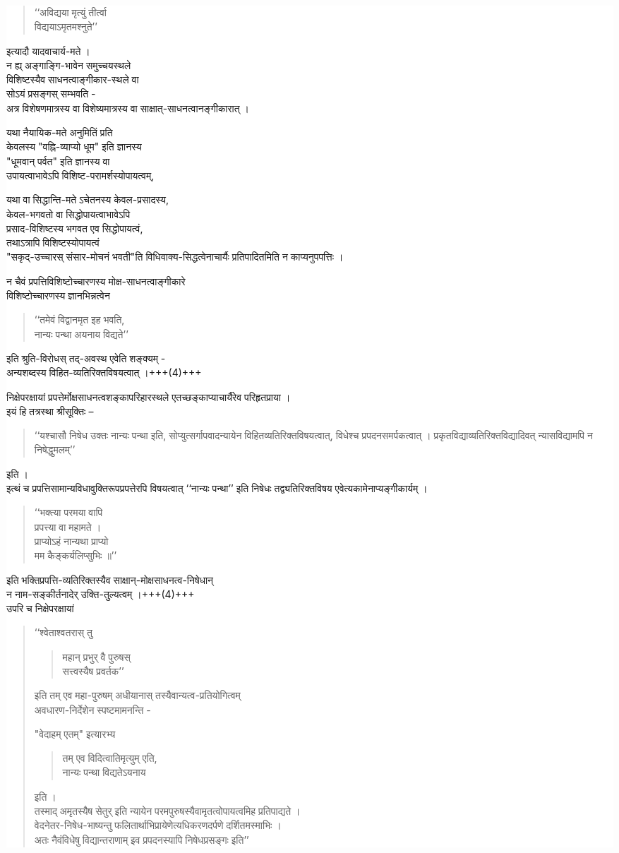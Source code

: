 > ‘‘अविद्यया मृत्युं तीर्त्वा  
विद्ययाऽमृतमश्नुते’’ 

इत्यादौ यादवाचार्य-मते ।  
न ह्य् अङ्गाङ्गि-भावेन समुच्चयस्थले  
विशिष्टस्यैव साधनत्वाङ्गीकार-स्थले वा  
सोऽयं प्रसङ्गस् सम्भवति -  
अत्र विशेषणमात्रस्य वा विशेष्यमात्रस्य वा साक्षात्-साधनत्वानङ्गीकारात् ।  

यथा नैयायिक-मते अनुमितिं प्रति  
केवलस्य "वह्नि-व्याप्यो धूम" इति ज्ञानस्य  
"धूमवान् पर्वत" इति ज्ञानस्य वा  
उपायत्वाभावेऽपि विशिष्ट-परामर्शस्योपायत्वम्,  

यथा वा सिद्धान्ति-मते ऽचेतनस्य केवल-प्रसादस्य,  
केवल-भगवतो वा सिद्धोपायत्वाभावेऽपि  
प्रसाद-विशिष्टस्य भगवत एव सिद्धोपायत्वं,  
तथाऽत्रापि विशिष्टस्योपायत्वं  
"सकृद्-उच्चारस् संसार-मोचनं भवती"ति विधिवाक्य-सिद्धत्वेनाचार्यैः प्रतिपादितमिति न काप्यनुपपत्तिः ।  

न चैवं प्रपत्तिविशिष्टोच्चारणस्य मोक्ष-साधनत्वाङ्गीकारे  
विशिष्टोच्चारणस्य ज्ञानभिन्नत्वेन 

> ‘‘तमेवं विद्वानमृत इह भवति,  
> नान्यः पन्था अयनाय विद्यते’’ 

इति श्रुति-विरोधस् तद्-अवस्थ एवेति शङ्क्यम् -  
अन्यशब्दस्य विहित-व्यतिरिक्तविषयत्वात् ।+++(4)+++  

निक्षेपरक्षायां प्रपत्तेर्मोक्षसाधनत्वशङ्कापरिहारस्थले एतच्छङ्काप्याचार्यैरेव परिहृतप्राया ।  
इयं हि तत्रस्था श्रीसूक्तिः – 

> ‘‘यश्चासौ निषेध उक्तः नान्यः पन्था इति, सोप्युत्सर्गापवादन्यायेन विहितव्यतिरिक्तविषयत्वात्, विधेश्च प्रपदनसमर्पकत्वात् । प्रकृतविद्याव्यतिरिक्तविद्यादिवत् न्यासविद्यामपि न निषेद्धुमलम्’’  

इति ।  
इत्थं च प्रपत्तिसामान्यविधावुक्तिरूपप्रपत्तेरपि विषयत्वात् ‘‘नान्यः पन्था’’ इति निषेधः तद्व्यतिरिक्तविषय एवेत्यकामेनाप्यङ्गीकार्यम् । 

> ‘‘भक्त्या परमया वापि  
> प्रपत्त्या वा महामते ।  
> प्राप्योऽहं नान्यथा प्राप्यो  
> मम कैङ्कर्यलिप्सुभिः ॥’’ 

इति भक्तिप्रपत्ति-व्यतिरिक्तस्यैव साक्षान्-मोक्षसाधनत्व-निषेधान्  
न नाम-सङ्कीर्तनादेर् उक्ति-तुल्यत्वम् ।+++(4)+++  
उपरि च निक्षेपरक्षायां  

> ‘‘श्वेताश्वतरास् तु 
> 
> > महान् प्रभुर् वै पुरुषस्  
> सत्त्वस्यैष प्रवर्तक’’ 
>
> इति तम् एव महा-पुरुषम् अधीयानास् तस्यैवान्यत्व-प्रतियोगित्वम्  
अवधारण-निर्देशेन स्पष्टमामनन्ति - 
>
> "वेदाहम् एतम्" इत्यारभ्य  
>
> > तम् एव विदित्वातिमृत्युम् एति,  
नान्यः पन्था विद्यतेऽयनाय  
>
> इति ।  
> तस्माद् अमृतस्यैष सेतुर् इति न्यायेन परमपुरुषस्यैवामृतत्वोपायत्वमिह प्रतिपाद्यते ।  
> वेदनेतर-निषेध-भाष्यन्तु फलितार्थाभिप्रायेणेत्यधिकरणदर्पणे दर्शितमस्माभिः ।  
> अतः नैवंविधेषु विद्यान्तराणाम् इव प्रपदनस्यापि निषेधप्रसङ्गः इति’’ 
